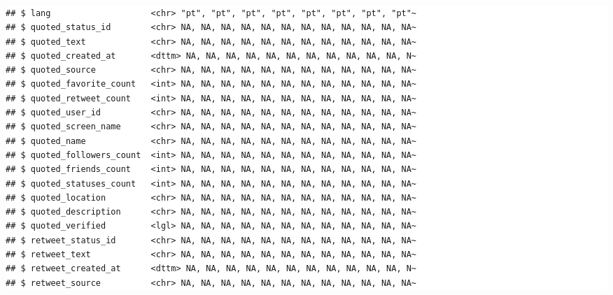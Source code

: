     ## $ lang                    <chr> "pt", "pt", "pt", "pt", "pt", "pt", "pt", "pt"~
    ## $ quoted_status_id        <chr> NA, NA, NA, NA, NA, NA, NA, NA, NA, NA, NA, NA~
    ## $ quoted_text             <chr> NA, NA, NA, NA, NA, NA, NA, NA, NA, NA, NA, NA~
    ## $ quoted_created_at       <dttm> NA, NA, NA, NA, NA, NA, NA, NA, NA, NA, NA, N~
    ## $ quoted_source           <chr> NA, NA, NA, NA, NA, NA, NA, NA, NA, NA, NA, NA~
    ## $ quoted_favorite_count   <int> NA, NA, NA, NA, NA, NA, NA, NA, NA, NA, NA, NA~
    ## $ quoted_retweet_count    <int> NA, NA, NA, NA, NA, NA, NA, NA, NA, NA, NA, NA~
    ## $ quoted_user_id          <chr> NA, NA, NA, NA, NA, NA, NA, NA, NA, NA, NA, NA~
    ## $ quoted_screen_name      <chr> NA, NA, NA, NA, NA, NA, NA, NA, NA, NA, NA, NA~
    ## $ quoted_name             <chr> NA, NA, NA, NA, NA, NA, NA, NA, NA, NA, NA, NA~
    ## $ quoted_followers_count  <int> NA, NA, NA, NA, NA, NA, NA, NA, NA, NA, NA, NA~
    ## $ quoted_friends_count    <int> NA, NA, NA, NA, NA, NA, NA, NA, NA, NA, NA, NA~
    ## $ quoted_statuses_count   <int> NA, NA, NA, NA, NA, NA, NA, NA, NA, NA, NA, NA~
    ## $ quoted_location         <chr> NA, NA, NA, NA, NA, NA, NA, NA, NA, NA, NA, NA~
    ## $ quoted_description      <chr> NA, NA, NA, NA, NA, NA, NA, NA, NA, NA, NA, NA~
    ## $ quoted_verified         <lgl> NA, NA, NA, NA, NA, NA, NA, NA, NA, NA, NA, NA~
    ## $ retweet_status_id       <chr> NA, NA, NA, NA, NA, NA, NA, NA, NA, NA, NA, NA~
    ## $ retweet_text            <chr> NA, NA, NA, NA, NA, NA, NA, NA, NA, NA, NA, NA~
    ## $ retweet_created_at      <dttm> NA, NA, NA, NA, NA, NA, NA, NA, NA, NA, NA, N~
    ## $ retweet_source          <chr> NA, NA, NA, NA, NA, NA, NA, NA, NA, NA, NA, NA~